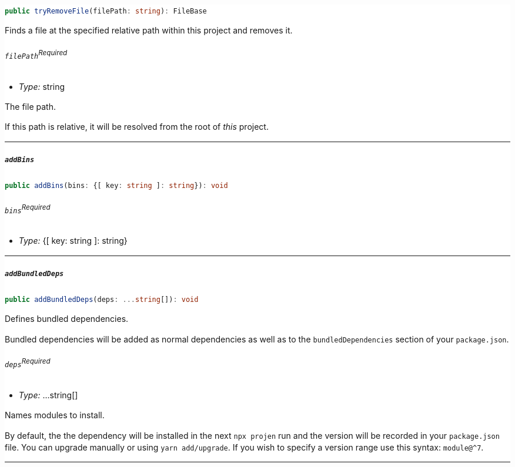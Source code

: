 ```typescript
public tryRemoveFile(filePath: string): FileBase
```

Finds a file at the specified relative path within this project and removes it.

###### `filePath`<sup>Required</sup> <a name="filePath" id="mrpj.ConstructProject.tryRemoveFile.parameter.filePath"></a>

- *Type:* string

The file path.

If this path is relative, it will be
resolved from the root of _this_ project.

---

##### `addBins` <a name="addBins" id="mrpj.ConstructProject.addBins"></a>

```typescript
public addBins(bins: {[ key: string ]: string}): void
```

###### `bins`<sup>Required</sup> <a name="bins" id="mrpj.ConstructProject.addBins.parameter.bins"></a>

- *Type:* {[ key: string ]: string}

---

##### `addBundledDeps` <a name="addBundledDeps" id="mrpj.ConstructProject.addBundledDeps"></a>

```typescript
public addBundledDeps(deps: ...string[]): void
```

Defines bundled dependencies.

Bundled dependencies will be added as normal dependencies as well as to the
`bundledDependencies` section of your `package.json`.

###### `deps`<sup>Required</sup> <a name="deps" id="mrpj.ConstructProject.addBundledDeps.parameter.deps"></a>

- *Type:* ...string[]

Names modules to install.

By default, the the dependency will
be installed in the next `npx projen` run and the version will be recorded
in your `package.json` file. You can upgrade manually or using `yarn
add/upgrade`. If you wish to specify a version range use this syntax:
`module@^7`.

---
